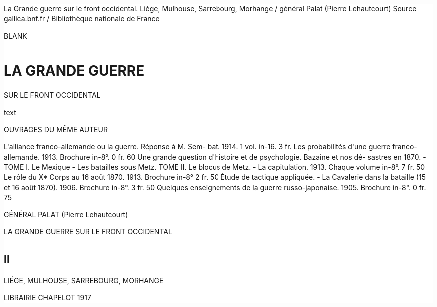 


La Grande guerre sur le front
occidental. Liège, Mulhouse,
Sarrebourg, Morhange /
général Palat (Pierre
Lehautcourt)
Source gallica.bnf.fr / Bibliothèque nationale de France




BLANK



# LA GRANDE GUERRE

SUR LE FRONT OCCIDENTAL

text


OUVRAGES DU MÊME AUTEUR

L'alliance franco-allemande ou la guerre. Réponse à M. Sem-
bat. 1914. 1 vol. in-16. 3 fr.
Les probabilités d'une guerre franco-allemande. 1913. Brochure
in-8°. 0 fr. 60
Une grande question d'histoire et de psychologie. Bazaine et nos dé-
sastres en 1870. - TOME I. Le Mexique - Les batailles sous Metz.
TOME II. Le blocus de Metz. - La capitulation. 1913. Chaque volume
in-8°. 7 fr. 50
Le rôle du X* Corps au 16 août 1870. 1913. Brochure in-8° 2 fr. 50
Étude de tactique appliquée. - La Cavalerie dans la bataille
(15 et 16 août 1870). 1906. Brochure in-8°. 3 fr. 50
Quelques enseignements de la guerre russo-japonaise. 1905.
Brochure in-8". 0 fr. 75





GÉNÉRAL PALAT
(Pierre Lehautcourt)

LA
GRANDE GUERRE
SUR LE
FRONT OCCIDENTAL

## II
LIÉGE, MULHOUSE, SARREBOURG, MORHANGE

LIBRAIRIE CHAPELOT
1917


